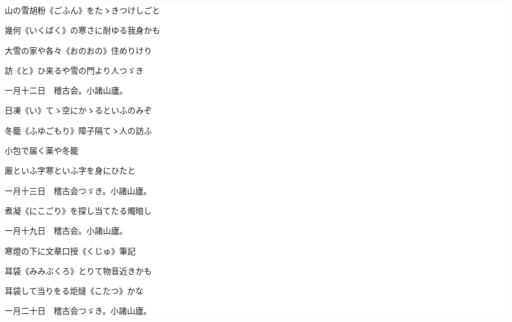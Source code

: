





山の雪胡粉《ごふん》をたゝきつけしごと



幾何《いくばく》の寒さに耐ゆる我身かも



大雪の家や各々《おのおの》住めりけり



訪《と》ひ来るや雪の門より人つゞき



一月十二日　稽古会。小諸山廬。







日凍《い》てゝ空にかゝるといふのみぞ



冬籠《ふゆごもり》障子隔てゝ人の訪ふ



小包で届く薬や冬籠



厳といふ字寒といふ字を身にひたと



一月十三日　稽古会つゞき。小諸山廬。







煮凝《にこごり》を探し当てたる燭暗し



一月十九日　稽古会。小諸山廬。







寒燈の下に文章口授《くじゅ》筆記



耳袋《みみぶくろ》とりて物音近きかも



耳袋して当りをる炬燵《こたつ》かな



一月二十日　稽古会つゞき。小諸山廬。
